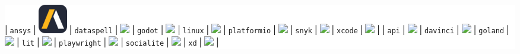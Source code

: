 |          `ansys`           |        <img src="./assets/ansys-auto.svg" width="48">         |          `dataspell`           |        <img src="./assets/dataspell-auto.svg" width="48">         |          `godot`           |        <img src="./assets/godot-auto.svg" width="48">         |          `linux`           |        <img src="./assets/linux-auto.svg" width="48">         |          `platformio`           |        <img src="./assets/platformio-auto.svg" width="48">         |          `snyk`           |        <img src="./assets/snyk-auto.svg" width="48">         |          `xcode`           |        <img src="./assets/xcode-auto.svg" width="48">         |
|          `api`           |        <img src="./assets/api-auto.svg" width="48">         |          `davinci`           |        <img src="./assets/davinci.svg" width="48">         |          `goland`           |        <img src="./assets/goland-auto.svg" width="48">         |          `lit`           |        <img src="./assets/lit-auto.svg" width="48">         |          `playwright`           |        <img src="./assets/playwright-auto.svg" width="48">         |          `socialite`           |        <img src="./assets/socialite.svg" width="48">         |          `xd`           |        <img src="./assets/xd.svg" width="48">         |